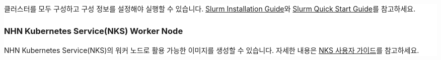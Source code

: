 클러스터를 모두 구성하고 구성 정보를 설정해야 실행할 수 있습니다. [Slurm Installation Guide](https://slurm.schedmd.com/quickstart\_admin.html)와 [Slurm Quick Start Guide](https://slurm.schedmd.com/quickstart.html)를 참고하세요.

### NHN Kubernetes Service(NKS) Worker Node

NHN Kubernetes Service(NKS)의 워커 노드로 활용 가능한 이미지를 생성할 수 있습니다. 자세한 내용은 [NKS 사용자 가이드](../../Container/NKS/ko/user-guide/#\_24)를 참고하세요.
